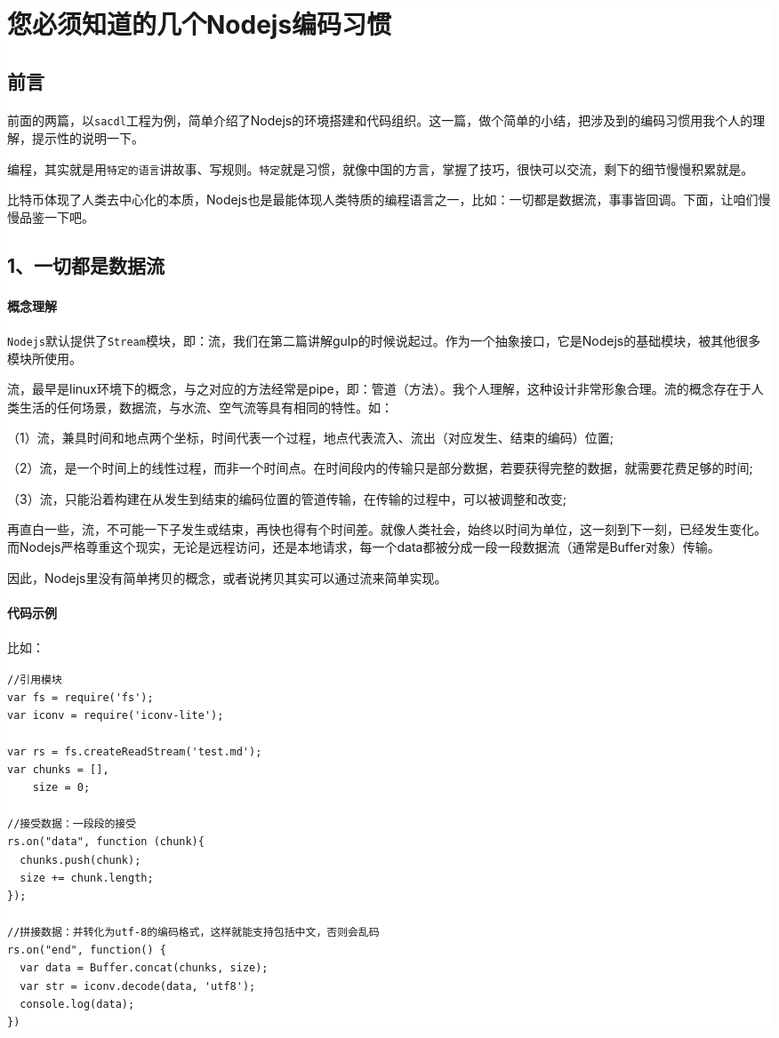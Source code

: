 # 您必须知道的几个Nodejs编码习惯

## 前言

前面的两篇，以`sacdl`工程为例，简单介绍了Nodejs的环境搭建和代码组织。这一篇，做个简单的小结，把涉及到的编码习惯用我个人的理解，提示性的说明一下。

编程，其实就是用`特定的语言`讲故事、写规则。`特定`就是习惯，就像中国的方言，掌握了技巧，很快可以交流，剩下的细节慢慢积累就是。

比特币体现了人类去中心化的本质，Nodejs也是最能体现人类特质的编程语言之一，比如：一切都是数据流，事事皆回调。下面，让咱们慢慢品鉴一下吧。

## 1、一切都是数据流

#### 概念理解

`Nodejs`默认提供了`Stream`模块，即：流，我们在第二篇讲解gulp的时候说起过。作为一个抽象接口，它是Nodejs的基础模块，被其他很多模块所使用。

流，最早是linux环境下的概念，与之对应的方法经常是pipe，即：管道（方法）。我个人理解，这种设计非常形象合理。流的概念存在于人类生活的任何场景，数据流，与水流、空气流等具有相同的特性。如：

（1）流，兼具时间和地点两个坐标，时间代表一个过程，地点代表流入、流出（对应发生、结束的编码）位置;

（2）流，是一个时间上的线性过程，而非一个时间点。在时间段内的传输只是部分数据，若要获得完整的数据，就需要花费足够的时间;

（3）流，只能沿着构建在从发生到结束的编码位置的管道传输，在传输的过程中，可以被调整和改变;

再直白一些，流，不可能一下子发生或结束，再快也得有个时间差。就像人类社会，始终以时间为单位，这一刻到下一刻，已经发生变化。而Nodejs严格尊重这个现实，无论是远程访问，还是本地请求，每一个data都被分成一段一段数据流（通常是Buffer对象）传输。

因此，Nodejs里没有简单拷贝的概念，或者说拷贝其实可以通过流来简单实现。

#### 代码示例

比如：

```
//引用模块
var fs = require('fs');
var iconv = require('iconv-lite');

var rs = fs.createReadStream('test.md');
var chunks = [],
    size = 0;

//接受数据：一段段的接受
rs.on("data", function (chunk){
  chunks.push(chunk);
  size += chunk.length;
});

//拼接数据：并转化为utf-8的编码格式，这样就能支持包括中文，否则会乱码
rs.on("end", function() {
  var data = Buffer.concat(chunks, size);
  var str = iconv.decode(data, 'utf8');
  console.log(data);
})
```

